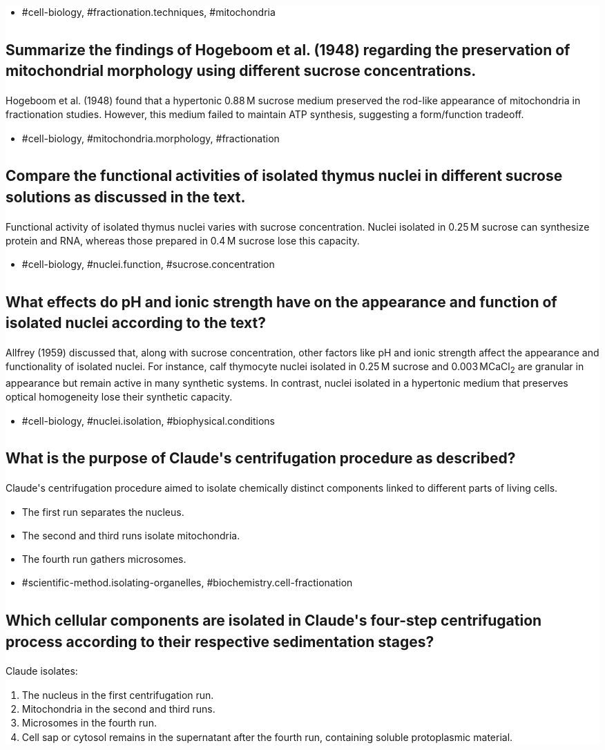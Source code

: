 - #cell-biology, #fractionation.techniques, #mitochondria

## Summarize the findings of Hogeboom et al. (1948) regarding the preservation of mitochondrial morphology using different sucrose concentrations.

Hogeboom et al. (1948) found that a hypertonic $0.88 \,\mathrm{M}$ sucrose medium preserved the rod-like appearance of mitochondria in fractionation studies. However, this medium failed to maintain ATP synthesis, suggesting a form/function tradeoff.

- #cell-biology, #mitochondria.morphology, #fractionation

## Compare the functional activities of isolated thymus nuclei in different sucrose solutions as discussed in the text.

Functional activity of isolated thymus nuclei varies with sucrose concentration. Nuclei isolated in $0.25 \,\mathrm{M}$ sucrose can synthesize protein and RNA, whereas those prepared in $0.4\,\mathrm{M}$ sucrose lose this capacity.

- #cell-biology, #nuclei.function, #sucrose.concentration

## What effects do pH and ionic strength have on the appearance and function of isolated nuclei according to the text?

Allfrey (1959) discussed that, along with sucrose concentration, other factors like $\mathrm{pH}$ and ionic strength affect the appearance and functionality of isolated nuclei. For instance, calf thymocyte nuclei isolated in $0.25\,\mathrm{M}$ sucrose and $0.003\,\mathrm{M} \mathrm{CaCl}_{2}$ are granular in appearance but remain active in many synthetic systems. In contrast, nuclei isolated in a hypertonic medium that preserves optical homogeneity lose their synthetic capacity.

- #cell-biology, #nuclei.isolation, #biophysical.conditions

## What is the purpose of Claude's centrifugation procedure as described?
Claude's centrifugation procedure aimed to isolate chemically distinct components linked to different parts of living cells. 

- The first run separates the nucleus.
- The second and third runs isolate mitochondria.
- The fourth run gathers microsomes.

- #scientific-method.isolating-organelles, #biochemistry.cell-fractionation

## Which cellular components are isolated in Claude's four-step centrifugation process according to their respective sedimentation stages?

Claude isolates:
1. The nucleus in the first centrifugation run.
2. Mitochondria in the second and third runs.
3. Microsomes in the fourth run.
4. Cell sap or cytosol remains in the supernatant after the fourth run, containing soluble protoplasmic material.
